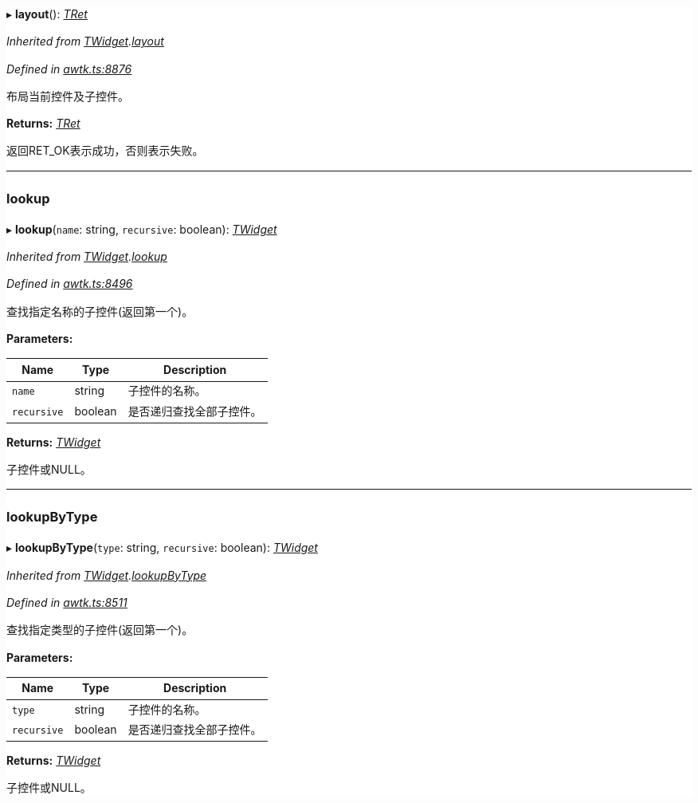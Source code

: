 ▸ **layout**(): *[TRet](../enums/_awtk_.tret.md)*

*Inherited from [TWidget](_awtk_.twidget.md).[layout](_awtk_.twidget.md#layout)*

*Defined in [awtk.ts:8876](https://github.com/zlgopen/awtk-binding/blob/540939e/tools/code_gen/js/output/awtk.ts#L8876)*

布局当前控件及子控件。

**Returns:** *[TRet](../enums/_awtk_.tret.md)*

返回RET_OK表示成功，否则表示失败。

___

###  lookup

▸ **lookup**(`name`: string, `recursive`: boolean): *[TWidget](_awtk_.twidget.md)*

*Inherited from [TWidget](_awtk_.twidget.md).[lookup](_awtk_.twidget.md#lookup)*

*Defined in [awtk.ts:8496](https://github.com/zlgopen/awtk-binding/blob/540939e/tools/code_gen/js/output/awtk.ts#L8496)*

查找指定名称的子控件(返回第一个)。

**Parameters:**

Name | Type | Description |
------ | ------ | ------ |
`name` | string | 子控件的名称。 |
`recursive` | boolean | 是否递归查找全部子控件。  |

**Returns:** *[TWidget](_awtk_.twidget.md)*

子控件或NULL。

___

###  lookupByType

▸ **lookupByType**(`type`: string, `recursive`: boolean): *[TWidget](_awtk_.twidget.md)*

*Inherited from [TWidget](_awtk_.twidget.md).[lookupByType](_awtk_.twidget.md#lookupbytype)*

*Defined in [awtk.ts:8511](https://github.com/zlgopen/awtk-binding/blob/540939e/tools/code_gen/js/output/awtk.ts#L8511)*

查找指定类型的子控件(返回第一个)。

**Parameters:**

Name | Type | Description |
------ | ------ | ------ |
`type` | string | 子控件的名称。 |
`recursive` | boolean | 是否递归查找全部子控件。  |

**Returns:** *[TWidget](_awtk_.twidget.md)*

子控件或NULL。
